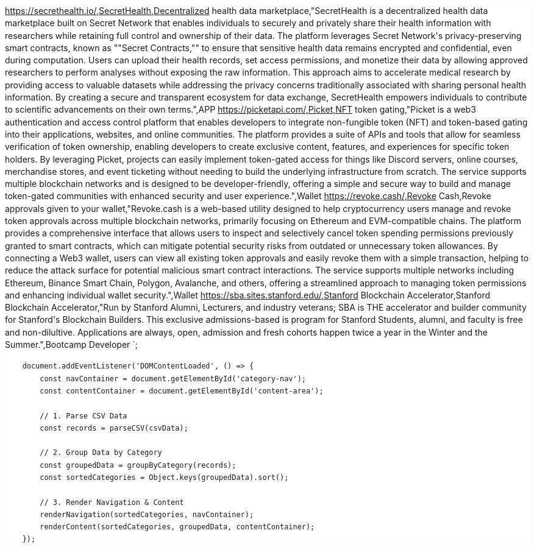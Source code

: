 https://secrethealth.io/,SecretHealth,Decentralized health data marketplace,"SecretHealth is a decentralized health data marketplace built on Secret Network that enables individuals to securely and privately share their health information with researchers while retaining full control and ownership of their data. The platform leverages Secret Network's privacy-preserving smart contracts, known as ""Secret Contracts,"" to ensure that sensitive health data remains encrypted and confidential, even during computation. Users can upload their health records, set access permissions, and monetize their data by allowing approved researchers to perform analyses without exposing the raw information. This approach aims to accelerate medical research by providing access to valuable datasets while addressing the privacy concerns traditionally associated with sharing personal health information. By creating a secure and transparent ecosystem for data exchange, SecretHealth empowers individuals to contribute to scientific advancements on their own terms.",APP
https://picketapi.com/,Picket,NFT token gating,"Picket is a web3 authentication and access control platform that enables developers to integrate non-fungible token (NFT) and token-based gating into their applications, websites, and online communities. The platform provides a suite of APIs and tools that allow for seamless verification of token ownership, enabling developers to create exclusive content, features, and experiences for specific token holders. By leveraging Picket, projects can easily implement token-gated access for things like Discord servers, online courses, merchandise stores, and event ticketing without needing to build the underlying infrastructure from scratch. The service supports multiple blockchain networks and is designed to be developer-friendly, offering a simple and secure way to build and manage token-gated communities with enhanced security and user experience.",Wallet
https://revoke.cash/,Revoke Cash,Revoke approvals given to your wallet,"Revoke.cash is a web-based utility designed to help cryptocurrency users manage and revoke token approvals across multiple blockchain networks, primarily focusing on Ethereum and EVM-compatible chains. The platform provides a comprehensive interface that allows users to inspect and selectively cancel token spending permissions previously granted to smart contracts, which can mitigate potential security risks from outdated or unnecessary token allowances. By connecting a Web3 wallet, users can view all existing token approvals and easily revoke them with a simple transaction, helping to reduce the attack surface for potential malicious smart contract interactions. The service supports multiple networks including Ethereum, Binance Smart Chain, Polygon, Avalanche, and others, offering a streamlined approach to managing token permissions and enhancing individual wallet security.",Wallet
https://sba.sites.stanford.edu/,Stanford Blockchain Accelerator,Stanford Blockchain Accelerator,"Run by Stanford Alumni, Lecturers, and industry veterans; SBA is THE accelerator and builder community for Stanford's Blockchain Builders. This exclusive admissions-based is program for Stanford Students, alumni, and faculty is free and non-dilultive. Applications are always, open, admission and fresh cohorts happen twice a year in the Winter and the Summer.",Bootcamp Developer
`;

        document.addEventListener('DOMContentLoaded', () => {
            const navContainer = document.getElementById('category-nav');
            const contentContainer = document.getElementById('content-area');

            // 1. Parse CSV Data
            const records = parseCSV(csvData);
            
            // 2. Group Data by Category
            const groupedData = groupByCategory(records);
            const sortedCategories = Object.keys(groupedData).sort();

            // 3. Render Navigation & Content
            renderNavigation(sortedCategories, navContainer);
            renderContent(sortedCategories, groupedData, contentContainer);
        });

